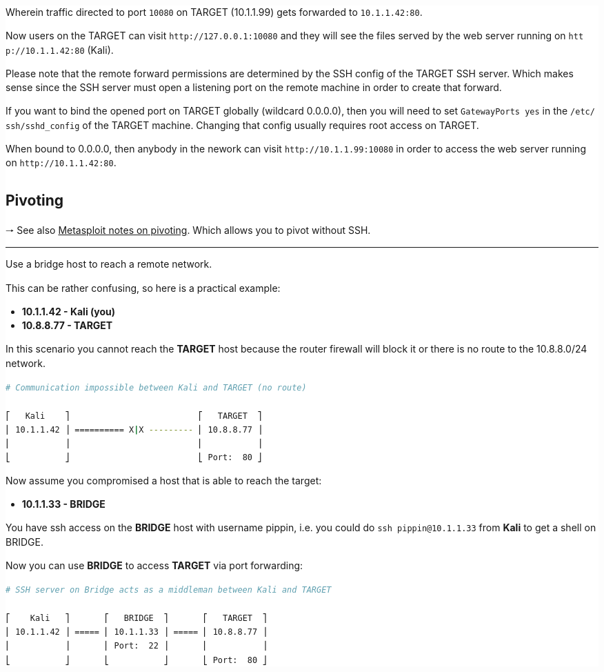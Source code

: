 Wherein traffic directed to port `10080` on TARGET (10.1.1.99) gets forwarded to `10.1.1.42:80`.

Now users on the TARGET can visit `http://127.0.0.1:10080` and they will see the files served by the web server running on `http://10.1.1.42:80` (Kali).

Please note that the remote forward permissions are determined by the SSH config of the TARGET SSH server. Which makes sense since the SSH server must open a listening port on the remote machine in order to create that forward.

If you want to bind the opened port on TARGET globally (wildcard 0.0.0.0), then you will need to set `GatewayPorts yes` in the `/etc/ssh/sshd_config` of the TARGET machine. Changing that config usually requires root access on TARGET.

When bound to 0.0.0.0, then anybody in the nework can visit `http://10.1.1.99:10080` in order to access the web server running on `http://10.1.1.42:80`.

## Pivoting

🠒 See also [Metasploit notes on pivoting](./metasploit.md#pivoting). Which allows you to pivot without SSH.

---

Use a bridge host to reach a remote network. 

This can be rather confusing, so here is a practical example:

- **10.1.1.42 - Kali (you)**
- **10.8.8.77 - TARGET**

In this scenario you cannot reach the **TARGET** host because the router firewall will block it or there is no route to the 10.8.8.0/24 network.

```bash
# Communication impossible between Kali and TARGET (no route)

⎡   Kali    ⎤                          ⎡   TARGET  ⎤
⎜ 10.1.1.42 ⎟ ========== X|X --------- ⎜ 10.8.8.77 ⎟
⎜           ⎟                          ⎜           ⎟
⎣           ⎦                          ⎣ Port:  80 ⎦
```

Now assume you compromised a host that is able to reach the target:

* **10.1.1.33 - BRIDGE**

You have ssh access on the **BRIDGE** host with username pippin, i.e. you could do `ssh pippin@10.1.1.33` from **Kali** to get a shell on BRIDGE.

Now you can use **BRIDGE** to access **TARGET** via port forwarding:

```bash
# SSH server on Bridge acts as a middleman between Kali and TARGET

⎡    Kali   ⎤       ⎡   BRIDGE  ⎤       ⎡   TARGET  ⎤
⎜ 10.1.1.42 ⎟ ===== ⎜ 10.1.1.33 ⎟ ===== ⎜ 10.8.8.77 ⎟
⎜           ⎟       ⎜ Port:  22 ⎟       ⎜           ⎟
⎣           ⎦       ⎣           ⎦       ⎣ Port:  80 ⎦
```

